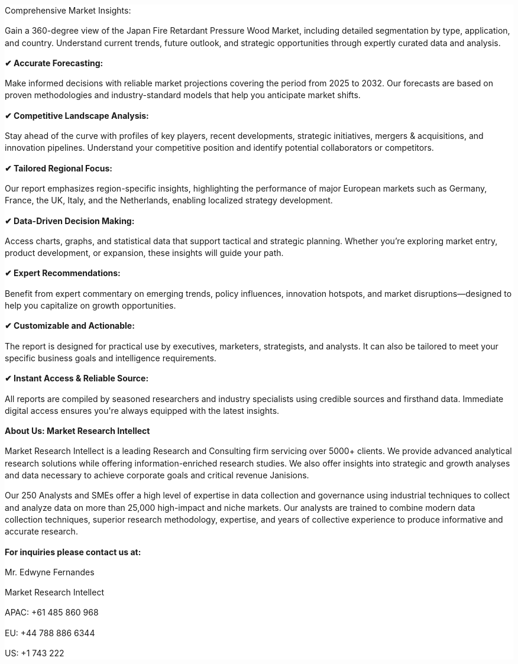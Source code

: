 Comprehensive Market Insights:</strong></p><p>Gain a 360-degree view of the Japan Fire Retardant Pressure Wood Market, including detailed segmentation by type, application, and country. Understand current trends, future outlook, and strategic opportunities through expertly curated data and analysis.</p><p><strong>✔ Accurate Forecasting:</strong></p><p>Make informed decisions with reliable market projections covering the period from 2025 to 2032. Our forecasts are based on proven methodologies and industry-standard models that help you anticipate market shifts.</p><p><strong>✔ Competitive Landscape Analysis:</strong></p><p>Stay ahead of the curve with profiles of key players, recent developments, strategic initiatives, mergers &amp; acquisitions, and innovation pipelines. Understand your competitive position and identify potential collaborators or competitors.</p><p><strong>✔ Tailored Regional Focus:</strong></p><p>Our report emphasizes region-specific insights, highlighting the performance of major European markets such as Germany, France, the UK, Italy, and the Netherlands, enabling localized strategy development.</p><p><strong>✔ Data-Driven Decision Making:</strong></p><p>Access charts, graphs, and statistical data that support tactical and strategic planning. Whether you&rsquo;re exploring market entry, product development, or expansion, these insights will guide your path.</p><p><strong>✔ Expert Recommendations:</strong></p><p>Benefit from expert commentary on emerging trends, policy influences, innovation hotspots, and market disruptions&mdash;designed to help you capitalize on growth opportunities.</p><p><strong>✔ Customizable and Actionable:</strong></p><p>The report is designed for practical use by executives, marketers, strategists, and analysts. It can also be tailored to meet your specific business goals and intelligence requirements.</p><p><strong>✔ Instant Access &amp; Reliable Source:</strong></p><p>All reports are compiled by seasoned researchers and industry specialists using credible sources and firsthand data. Immediate digital access ensures you're always equipped with the latest insights.</p><p><strong><span class="font-[700]">About Us: Market Research Intellect</span></strong></p><p><span class="">Market Research Intellect is a leading Research and Consulting firm servicing over 5000+ clients. We provide advanced analytical research solutions while offering information-enriched research studies.&nbsp;</span>We also offer insights into strategic and growth analyses and data necessary to achieve corporate goals and critical revenue Janisions.</p><p><span class="">Our 250 Analysts and SMEs offer a high level of expertise in data collection and governance using industrial techniques to collect and analyze data on more than 25,000 high-impact and niche markets. Our analysts are trained to combine modern data collection techniques, superior research methodology, expertise, and years of collective experience to produce informative and accurate research.</span></p><p><strong>For inquiries please contact us at:</strong></p><p>Mr. Edwyne Fernandes</p><p>Market Research Intellect</p><p>APAC: +61 485 860 968</p><p>EU: +44 788 886 6344</p><p>US: +1 743 222